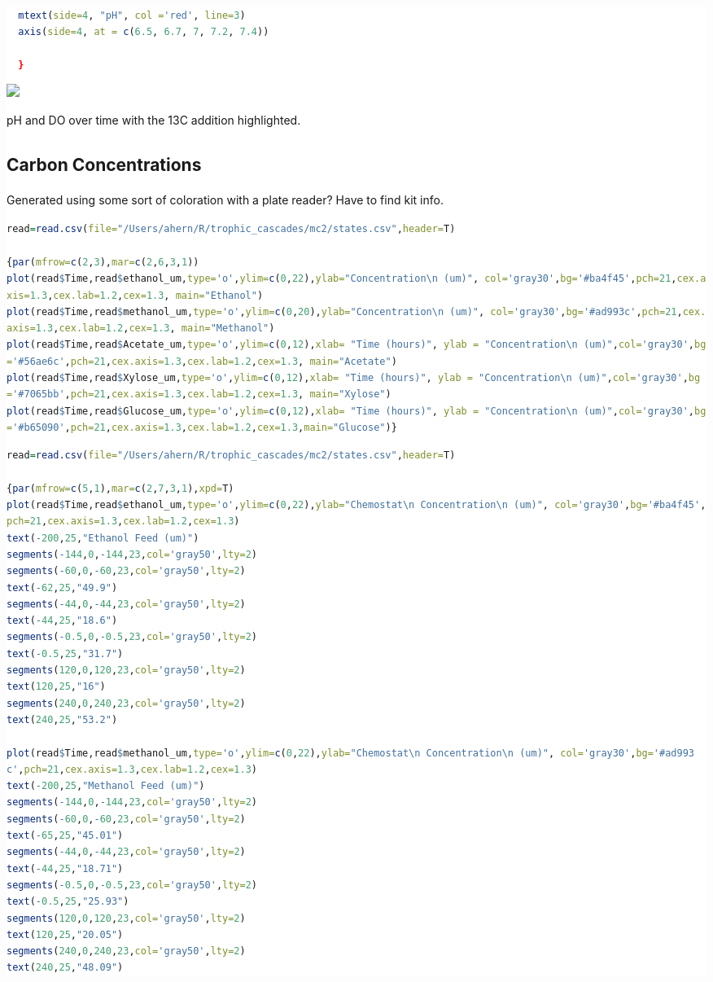 ```r
  mtext(side=4, "pH", col ='red', line=3)
  axis(side=4, at = c(6.5, 6.7, 7, 7.2, 7.4))

  }
```

![](/Users/ahern/Documents/GitHub/Exp3_MC2/docs/index_files/figure-html/unnamed-chunk-1-1.png)

pH and DO over time with the 13C addition highlighted. 

## Carbon Concentrations 

Generated using some sort of coloration with a plate reader? Have to find kit info. 


```r
read=read.csv(file="/Users/ahern/R/trophic_cascades/mc2/states.csv",header=T)

{par(mfrow=c(2,3),mar=c(2,6,3,1))
plot(read$Time,read$ethanol_um,type='o',ylim=c(0,22),ylab="Concentration\n (um)", col='gray30',bg='#ba4f45',pch=21,cex.axis=1.3,cex.lab=1.2,cex=1.3, main="Ethanol")
plot(read$Time,read$methanol_um,type='o',ylim=c(0,20),ylab="Concentration\n (um)", col='gray30',bg='#ad993c',pch=21,cex.axis=1.3,cex.lab=1.2,cex=1.3, main="Methanol")
plot(read$Time,read$Acetate_um,type='o',ylim=c(0,12),xlab= "Time (hours)", ylab = "Concentration\n (um)",col='gray30',bg='#56ae6c',pch=21,cex.axis=1.3,cex.lab=1.2,cex=1.3, main="Acetate")
plot(read$Time,read$Xylose_um,type='o',ylim=c(0,12),xlab= "Time (hours)", ylab = "Concentration\n (um)",col='gray30',bg='#7065bb',pch=21,cex.axis=1.3,cex.lab=1.2,cex=1.3, main="Xylose")
plot(read$Time,read$Glucose_um,type='o',ylim=c(0,12),xlab= "Time (hours)", ylab = "Concentration\n (um)",col='gray30',bg='#b65090',pch=21,cex.axis=1.3,cex.lab=1.2,cex=1.3,main="Glucose")}
```


```r
read=read.csv(file="/Users/ahern/R/trophic_cascades/mc2/states.csv",header=T)

{par(mfrow=c(5,1),mar=c(2,7,3,1),xpd=T)
plot(read$Time,read$ethanol_um,type='o',ylim=c(0,22),ylab="Chemostat\n Concentration\n (um)", col='gray30',bg='#ba4f45',pch=21,cex.axis=1.3,cex.lab=1.2,cex=1.3)
text(-200,25,"Ethanol Feed (um)")
segments(-144,0,-144,23,col='gray50',lty=2)
segments(-60,0,-60,23,col='gray50',lty=2)
text(-62,25,"49.9")
segments(-44,0,-44,23,col='gray50',lty=2)
text(-44,25,"18.6")
segments(-0.5,0,-0.5,23,col='gray50',lty=2)
text(-0.5,25,"31.7")
segments(120,0,120,23,col='gray50',lty=2)
text(120,25,"16")
segments(240,0,240,23,col='gray50',lty=2)
text(240,25,"53.2")

plot(read$Time,read$methanol_um,type='o',ylim=c(0,22),ylab="Chemostat\n Concentration\n (um)", col='gray30',bg='#ad993c',pch=21,cex.axis=1.3,cex.lab=1.2,cex=1.3)
text(-200,25,"Methanol Feed (um)")
segments(-144,0,-144,23,col='gray50',lty=2)
segments(-60,0,-60,23,col='gray50',lty=2)
text(-65,25,"45.01")
segments(-44,0,-44,23,col='gray50',lty=2)
text(-44,25,"18.71")
segments(-0.5,0,-0.5,23,col='gray50',lty=2)
text(-0.5,25,"25.93")
segments(120,0,120,23,col='gray50',lty=2)
text(120,25,"20.05")
segments(240,0,240,23,col='gray50',lty=2)
text(240,25,"48.09")
```